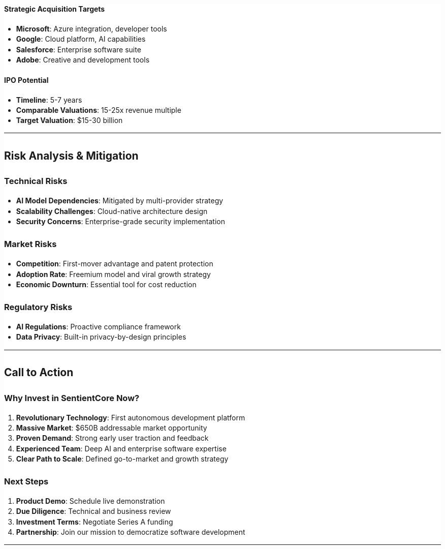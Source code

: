 #### Strategic Acquisition Targets
- **Microsoft**: Azure integration, developer tools
- **Google**: Cloud platform, AI capabilities
- **Salesforce**: Enterprise software suite
- **Adobe**: Creative and development tools

#### IPO Potential
- **Timeline**: 5-7 years
- **Comparable Valuations**: 15-25x revenue multiple
- **Target Valuation**: $15-30 billion

---

## Risk Analysis & Mitigation

### Technical Risks
- **AI Model Dependencies**: Mitigated by multi-provider strategy
- **Scalability Challenges**: Cloud-native architecture design
- **Security Concerns**: Enterprise-grade security implementation

### Market Risks
- **Competition**: First-mover advantage and patent protection
- **Adoption Rate**: Freemium model and viral growth strategy
- **Economic Downturn**: Essential tool for cost reduction

### Regulatory Risks
- **AI Regulations**: Proactive compliance framework
- **Data Privacy**: Built-in privacy-by-design principles

---

## Call to Action

### Why Invest in SentientCore Now?

1. **Revolutionary Technology**: First autonomous development platform
2. **Massive Market**: $650B addressable market opportunity
3. **Proven Demand**: Strong early user traction and feedback
4. **Experienced Team**: Deep AI and enterprise software expertise
5. **Clear Path to Scale**: Defined go-to-market and growth strategy

### Next Steps

1. **Product Demo**: Schedule live demonstration
2. **Due Diligence**: Technical and business review
3. **Investment Terms**: Negotiate Series A funding
4. **Partnership**: Join our mission to democratize software development

---
